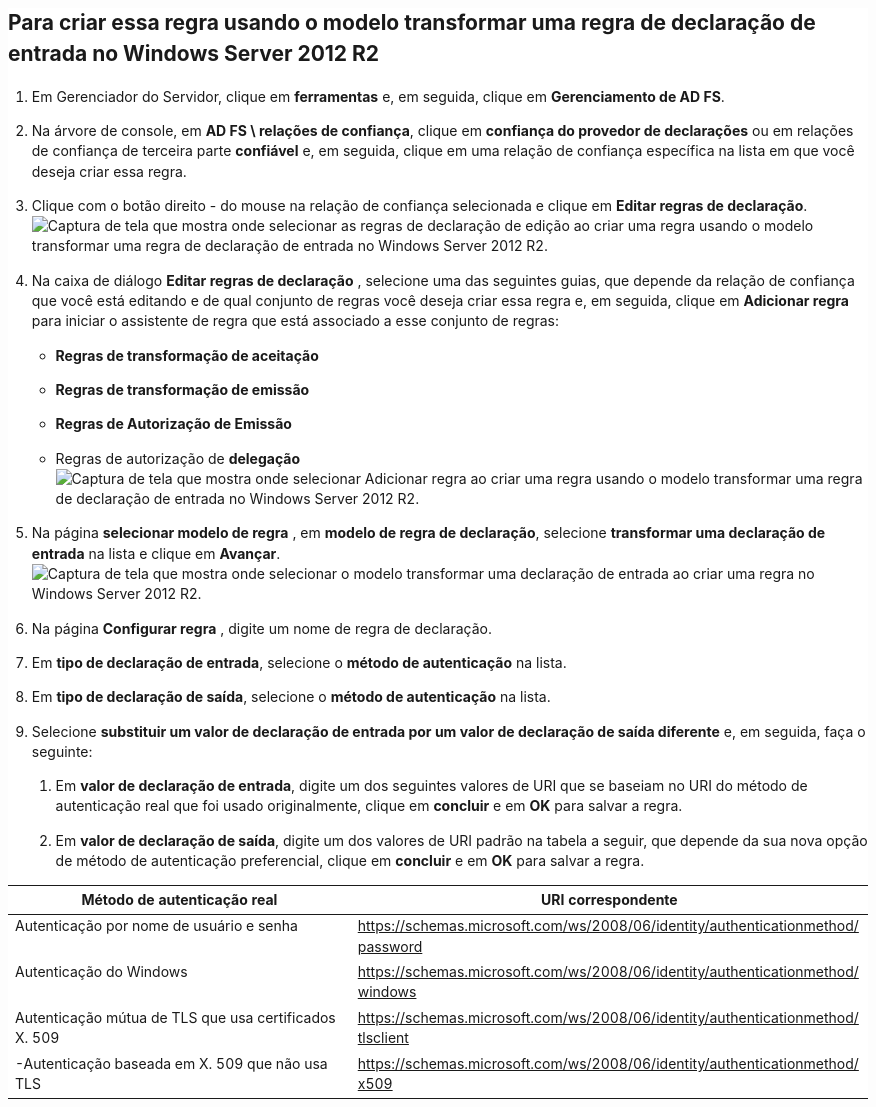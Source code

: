 ## <a name="to-create-this-rule-by-using-the-transform-an-incoming-claim-rule-template-in-windows-server-2012-r2"></a>Para criar essa regra usando o modelo transformar uma regra de declaração de entrada no Windows Server 2012 R2



1.  Em Gerenciador do Servidor, clique em **ferramentas** e, em seguida, clique em **Gerenciamento de AD FS**.

2.  Na árvore de console, em **AD FS \\ relações de confiança**, clique em **confiança do provedor de declarações** ou em relações de confiança de terceira parte **confiável** e, em seguida, clique em uma relação de confiança específica na lista em que você deseja criar essa regra.

3.  Clique com o botão direito \- do mouse na relação de confiança selecionada e clique em **Editar regras de declaração**.
![Captura de tela que mostra onde selecionar as regras de declaração de edição ao criar uma regra usando o modelo transformar uma regra de declaração de entrada no Windows Server 2012 R2.](media/Create-a-Rule-to-Pass-Through-or-Filter-an-Incoming-Claim/claimrule6.PNG)

4.  Na caixa de diálogo **Editar regras de declaração** , selecione uma das seguintes guias, que depende da relação de confiança que você está editando e de qual conjunto de regras você deseja criar essa regra e, em seguida, clique em **Adicionar regra** para iniciar o assistente de regra que está associado a esse conjunto de regras:

    -   **Regras de transformação de aceitação**

    -   **Regras de transformação de emissão**

    -   **Regras de Autorização de Emissão**

    -   Regras de autorização de **delegação** 
 ![ Captura de tela que mostra onde selecionar Adicionar regra ao criar uma regra usando o modelo transformar uma regra de declaração de entrada no Windows Server 2012 R2.](media/Create-a-Rule-to-Permit-All-Users/permitall5.PNG)

5.  Na página **selecionar modelo de regra** , em **modelo de regra de declaração**, selecione **transformar uma declaração de entrada** na lista e clique em **Avançar**.
![Captura de tela que mostra onde selecionar o modelo transformar uma declaração de entrada ao criar uma regra no Windows Server 2012 R2.](media/Create-a-Rule-to-Transform-an-Incoming-Claim/transform1.PNG)

6.  Na página **Configurar regra** , digite um nome de regra de declaração.

7.  Em **tipo de declaração de entrada**, selecione o **método de autenticação** na lista.

8.  Em **tipo de declaração de saída**, selecione o **método de autenticação** na lista.

9. Selecione **substituir um valor de declaração de entrada por um valor de declaração de saída diferente** e, em seguida, faça o seguinte:

    1.  Em **valor de declaração de entrada**, digite um dos seguintes valores de URI que se baseiam no URI do método de autenticação real que foi usado originalmente, clique em **concluir** e em **OK** para salvar a regra.

    2.  Em **valor de declaração de saída**, digite um dos valores de URI padrão na tabela a seguir, que depende da sua nova opção de método de autenticação preferencial, clique em **concluir** e em **OK** para salvar a regra.

|              Método de autenticação real              |                                URI correspondente                                 |
|--------------------------------------------------------|----------------------------------------------------------------------------------|
|         Autenticação por nome de usuário e senha          | https://schemas.microsoft.com/ws/2008/06/identity/authenticationmethod/password  |
|                 Autenticação do Windows                 |  https://schemas.microsoft.com/ws/2008/06/identity/authenticationmethod/windows  |
| Autenticação mútua de TLS que usa certificados X. 509 | https://schemas.microsoft.com/ws/2008/06/identity/authenticationmethod/tlsclient |
|   \-Autenticação baseada em X. 509 que não usa TLS    |   https://schemas.microsoft.com/ws/2008/06/identity/authenticationmethod/x509    |
